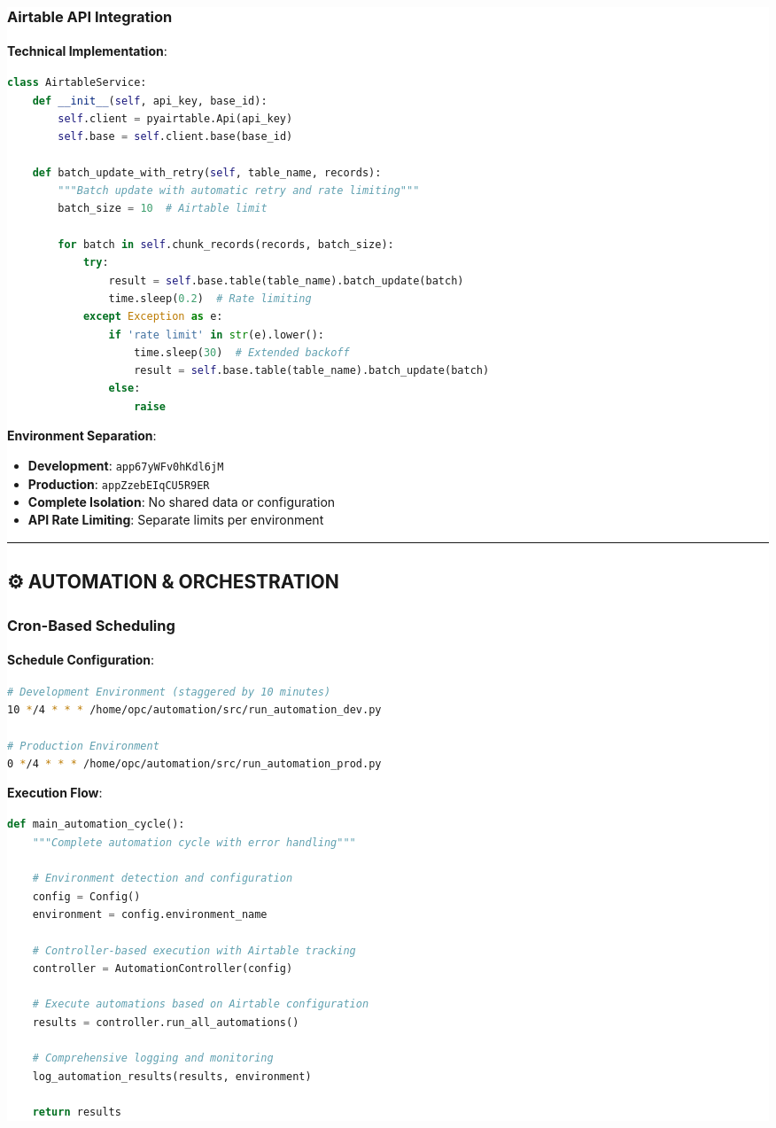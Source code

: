 ### **Airtable API Integration**

**Technical Implementation**:
```python
class AirtableService:
    def __init__(self, api_key, base_id):
        self.client = pyairtable.Api(api_key)
        self.base = self.client.base(base_id)
        
    def batch_update_with_retry(self, table_name, records):
        """Batch update with automatic retry and rate limiting"""
        batch_size = 10  # Airtable limit
        
        for batch in self.chunk_records(records, batch_size):
            try:
                result = self.base.table(table_name).batch_update(batch)
                time.sleep(0.2)  # Rate limiting
            except Exception as e:
                if 'rate limit' in str(e).lower():
                    time.sleep(30)  # Extended backoff
                    result = self.base.table(table_name).batch_update(batch)
                else:
                    raise
```

**Environment Separation**:
- **Development**: `app67yWFv0hKdl6jM`
- **Production**: `appZzebEIqCU5R9ER`
- **Complete Isolation**: No shared data or configuration
- **API Rate Limiting**: Separate limits per environment

---

## ⚙️ **AUTOMATION & ORCHESTRATION**

### **Cron-Based Scheduling**

**Schedule Configuration**:
```bash
# Development Environment (staggered by 10 minutes)
10 */4 * * * /home/opc/automation/src/run_automation_dev.py

# Production Environment  
0 */4 * * * /home/opc/automation/src/run_automation_prod.py
```

**Execution Flow**:
```python
def main_automation_cycle():
    """Complete automation cycle with error handling"""
    
    # Environment detection and configuration
    config = Config()
    environment = config.environment_name
    
    # Controller-based execution with Airtable tracking
    controller = AutomationController(config)
    
    # Execute automations based on Airtable configuration
    results = controller.run_all_automations()
    
    # Comprehensive logging and monitoring
    log_automation_results(results, environment)
    
    return results
```